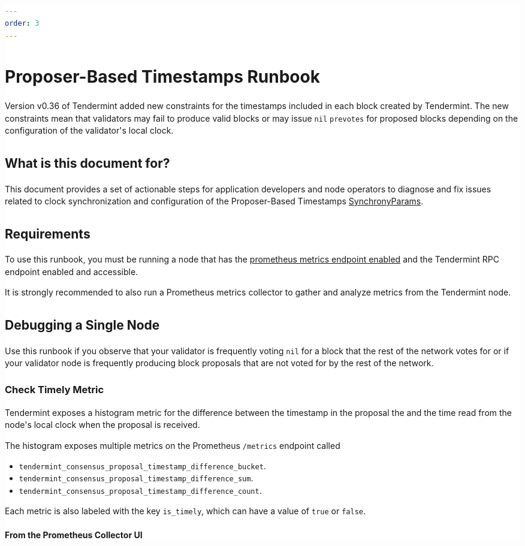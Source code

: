 ```yaml
---
order: 3
---
```


# Proposer-Based Timestamps Runbook

Version v0.36 of Tendermint added new constraints for the timestamps included in
each block created by Tendermint. The new constraints mean that validators may
fail to produce valid blocks or may issue `nil` `prevotes` for proposed blocks
depending on the configuration of the validator's local clock.

## What is this document for?

This document provides a set of actionable steps for application developers and
node operators to diagnose and fix issues related to clock synchronization and
configuration of the Proposer-Based Timestamps [SynchronyParams](https://github.com/tendermint/tendermint/blob/841204c9a020cbc255fa117eca2ed6541b3786a7/spec/core/data_structures.md#L450).

## Requirements

To use this runbook, you must be running a node that has the [prometheus metrics endpoint enabled](https://github.com/tendermint/tendermint/blob/841204c9a020cbc255fa117eca2ed6541b3786a7/docs/nodes/metrics.md#L5)
and the Tendermint RPC endpoint enabled and accessible.

It is strongly recommended to also run a Prometheus metrics collector to gather and
analyze metrics from the Tendermint node.

## Debugging a Single Node

Use this runbook if you observe that your validator is frequently voting `nil` for a block that the rest
of the network votes for or if your validator node is frequently producing block proposals
that are not voted for by the rest of the network.

### Check Timely Metric

Tendermint exposes a histogram metric for the difference between the timestamp in the proposal
the and the time read from the node's local clock when the proposal is received.

The histogram exposes multiple metrics on the Prometheus `/metrics` endpoint called
* `tendermint_consensus_proposal_timestamp_difference_bucket`.
* `tendermint_consensus_proposal_timestamp_difference_sum`.
* `tendermint_consensus_proposal_timestamp_difference_count`.

Each metric is also labeled with the key `is_timely`, which can have a value of
`true` or `false`.

#### From the Prometheus Collector UI
